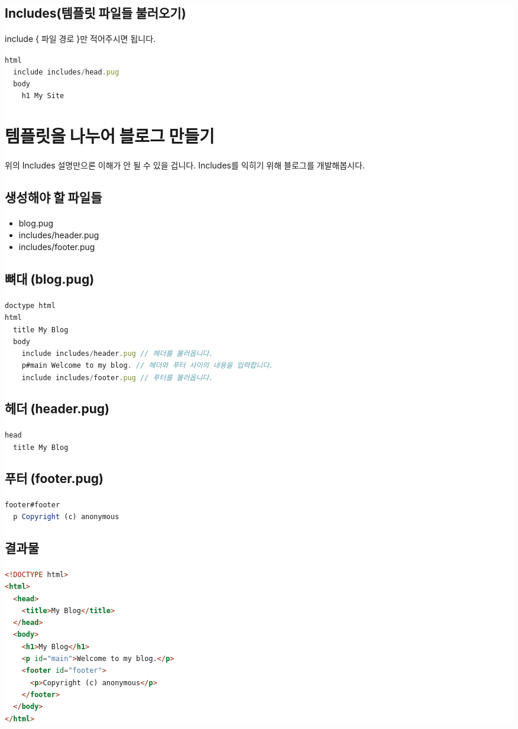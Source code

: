 ## Includes(템플릿 파일들 불러오기)

include { 파일 경로 }만 적어주시면 됩니다.

```js
html
  include includes/head.pug
  body
    h1 My Site
```

# 템플릿을 나누어 블로그 만들기

위의 Includes 설명만으론 이해가 안 될 수 있을 겁니다. Includes를 익히기 위해 블로그를 개발해봅시다.

## 생성해야 할 파일들

- blog.pug
- includes/header.pug
- includes/footer.pug

## 뼈대 (blog.pug)

```js
doctype html
html
  title My Blog
  body
    include includes/header.pug // 헤더를 불러옵니다.
    p#main Welcome to my blog. // 헤더와 푸터 사이의 내용을 입력합니다.
    include includes/footer.pug // 푸터를 불러옵니다.
```

## 헤더 (header.pug)

```js
head
  title My Blog
```

## 푸터 (footer.pug)

```js
footer#footer
  p Copyright (c) anonymous
```

## 결과물

```html
<!DOCTYPE html>
<html>
  <head>
    <title>My Blog</title>
  </head>
  <body>
    <h1>My Blog</h1>
    <p id="main">Welcome to my blog.</p>
    <footer id="footer">
      <p>Copyright (c) anonymous</p>
    </footer>
  </body>
</html>
```
